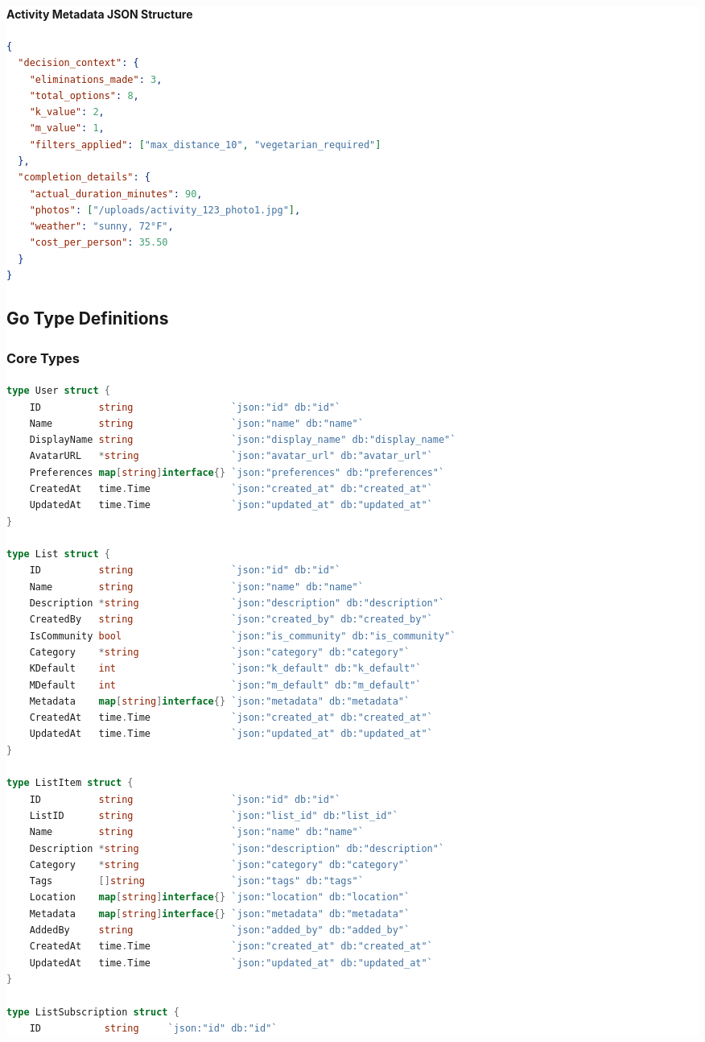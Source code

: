 #### Activity Metadata JSON Structure
```json
{
  "decision_context": {
    "eliminations_made": 3,
    "total_options": 8,
    "k_value": 2,
    "m_value": 1,
    "filters_applied": ["max_distance_10", "vegetarian_required"]
  },
  "completion_details": {
    "actual_duration_minutes": 90,
    "photos": ["/uploads/activity_123_photo1.jpg"],
    "weather": "sunny, 72°F",
    "cost_per_person": 35.50
  }
}
```

## Go Type Definitions

### Core Types
```go
type User struct {
    ID          string                 `json:"id" db:"id"`
    Name        string                 `json:"name" db:"name"`
    DisplayName string                 `json:"display_name" db:"display_name"`
    AvatarURL   *string                `json:"avatar_url" db:"avatar_url"`
    Preferences map[string]interface{} `json:"preferences" db:"preferences"`
    CreatedAt   time.Time              `json:"created_at" db:"created_at"`
    UpdatedAt   time.Time              `json:"updated_at" db:"updated_at"`
}

type List struct {
    ID          string                 `json:"id" db:"id"`
    Name        string                 `json:"name" db:"name"`
    Description *string                `json:"description" db:"description"`
    CreatedBy   string                 `json:"created_by" db:"created_by"`
    IsCommunity bool                   `json:"is_community" db:"is_community"`
    Category    *string                `json:"category" db:"category"`
    KDefault    int                    `json:"k_default" db:"k_default"`
    MDefault    int                    `json:"m_default" db:"m_default"`
    Metadata    map[string]interface{} `json:"metadata" db:"metadata"`
    CreatedAt   time.Time              `json:"created_at" db:"created_at"`
    UpdatedAt   time.Time              `json:"updated_at" db:"updated_at"`
}

type ListItem struct {
    ID          string                 `json:"id" db:"id"`
    ListID      string                 `json:"list_id" db:"list_id"`
    Name        string                 `json:"name" db:"name"`
    Description *string                `json:"description" db:"description"`
    Category    *string                `json:"category" db:"category"`
    Tags        []string               `json:"tags" db:"tags"`
    Location    map[string]interface{} `json:"location" db:"location"`
    Metadata    map[string]interface{} `json:"metadata" db:"metadata"`
    AddedBy     string                 `json:"added_by" db:"added_by"`
    CreatedAt   time.Time              `json:"created_at" db:"created_at"`
    UpdatedAt   time.Time              `json:"updated_at" db:"updated_at"`
}

type ListSubscription struct {
    ID           string     `json:"id" db:"id"`
```